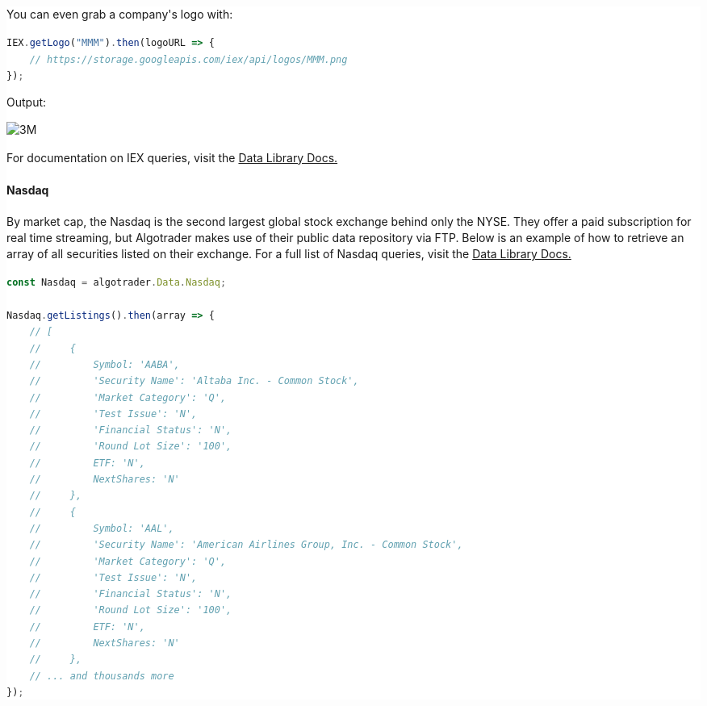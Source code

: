 ```js

```

You can even grab a company's logo with:

```js
IEX.getLogo("MMM").then(logoURL => {
    // https://storage.googleapis.com/iex/api/logos/MMM.png
});
```

Output:

![3M](https://storage.googleapis.com/iex/api/logos/MMM.png)

For documentation on IEX queries, visit the [Data Library Docs.](https://github.com/torreyleonard/algotrader/blob/master/docs/DATA.md#iex)

#### Nasdaq

By market cap, the Nasdaq is the second largest global stock exchange behind only the NYSE. They offer a paid subscription for real time streaming, but Algotrader makes use of their public data repository via FTP. Below is an example of how to retrieve an array of all securities listed on their exchange. For a full list of Nasdaq queries, visit the [Data Library Docs.](https://github.com/torreyleonard/algotrader/blob/master/docs/DATA.md#nasdaq)

```js
const Nasdaq = algotrader.Data.Nasdaq;

Nasdaq.getListings().then(array => {
    // [
    //     {
    //         Symbol: 'AABA',
    //         'Security Name': 'Altaba Inc. - Common Stock',
    //         'Market Category': 'Q',
    //         'Test Issue': 'N',
    //         'Financial Status': 'N',
    //         'Round Lot Size': '100',
    //         ETF: 'N',
    //         NextShares: 'N'
    //     },
    //     {
    //         Symbol: 'AAL',
    //         'Security Name': 'American Airlines Group, Inc. - Common Stock',
    //         'Market Category': 'Q',
    //         'Test Issue': 'N',
    //         'Financial Status': 'N',
    //         'Round Lot Size': '100',
    //         ETF: 'N',
    //         NextShares: 'N'
    //     },
    // ... and thousands more
});
```
